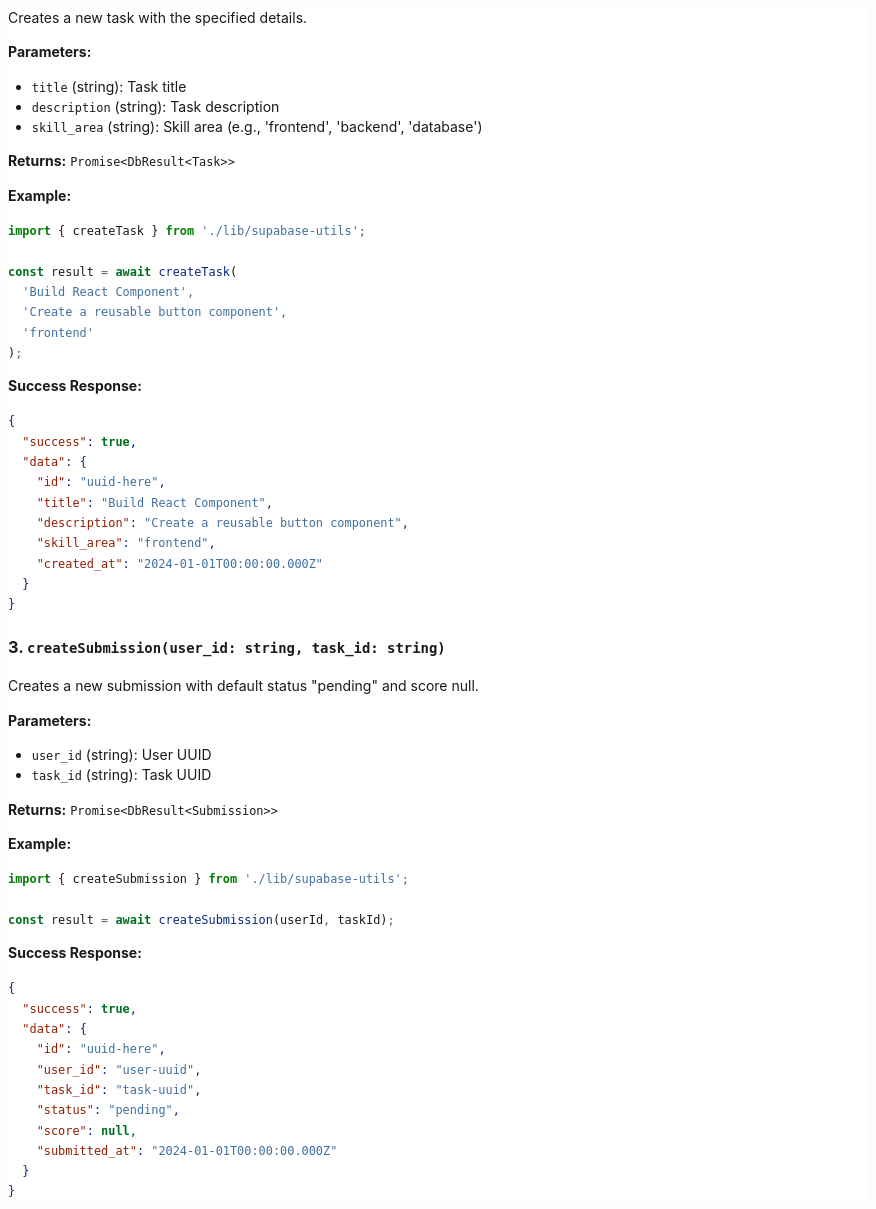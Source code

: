 Creates a new task with the specified details.

**Parameters:**

- `title` (string): Task title
- `description` (string): Task description
- `skill_area` (string): Skill area (e.g., 'frontend', 'backend', 'database')

**Returns:** `Promise<DbResult<Task>>`

**Example:**

```typescript
import { createTask } from './lib/supabase-utils';

const result = await createTask(
  'Build React Component',
  'Create a reusable button component',
  'frontend'
);
```

**Success Response:**

```json
{
  "success": true,
  "data": {
    "id": "uuid-here",
    "title": "Build React Component",
    "description": "Create a reusable button component",
    "skill_area": "frontend",
    "created_at": "2024-01-01T00:00:00.000Z"
  }
}
```

### 3. `createSubmission(user_id: string, task_id: string)`

Creates a new submission with default status "pending" and score null.

**Parameters:**

- `user_id` (string): User UUID
- `task_id` (string): Task UUID

**Returns:** `Promise<DbResult<Submission>>`

**Example:**

```typescript
import { createSubmission } from './lib/supabase-utils';

const result = await createSubmission(userId, taskId);
```

**Success Response:**

```json
{
  "success": true,
  "data": {
    "id": "uuid-here",
    "user_id": "user-uuid",
    "task_id": "task-uuid",
    "status": "pending",
    "score": null,
    "submitted_at": "2024-01-01T00:00:00.000Z"
  }
}
```
